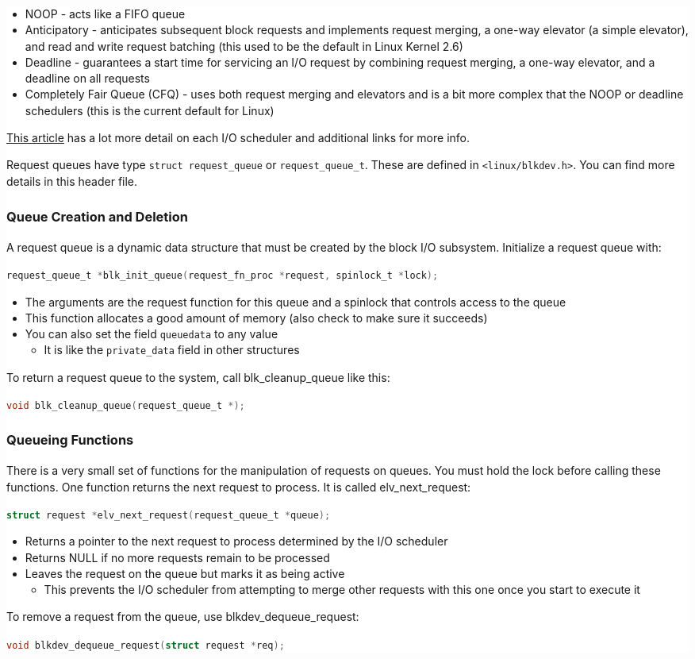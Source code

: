 - NOOP - acts like a FIFO queue
- Anticipatory - anticipates subsequent block requests and implements request merging, a one-way elevator (a simple elevator), and read and write request batching (this used to be the default in Linux Kernel 2.6)
- Deadline - guarantees a start time for servicing an I/O request by combining request merging, a one-way elevator, and a deadline on all requests
- Completely Fair Queue (CFQ) - uses both request merging and elevators and is a bit more complex that the NOOP or deadline schedulers (this is the current default for Linux)

[This article](https://www.admin-magazine.com/HPC/Articles/Linux-I-O-Schedulers) has a lot more detail on each I/O scheduler and additional links for more info. 

Request queues have type `struct request_queue` or `request_queue_t`. These are defined in `<linux/blkdev.h>`. You can find more details in this header file.

### Queue Creation and Deletion

A request queue is a dynamic data structure that must be created by the block I/O subsystem. Initialize a request queue with:

```c
request_queue_t *blk_init_queue(request_fn_proc *request, spinlock_t *lock);
```

- The arguments are the request function for this queue and a spinlock that controls access to the queue
- This function allocates a good amount of memory (also check to make sure it succeeds)
- You can also set the field `queuedata` to any value
  - It is like the `private_data` field in other structures

To return a request queue to the system, call blk_cleanup_queue like this:

```c
void blk_cleanup_queue(request_queue_t *);
```

### Queueing Functions

There is a very small set of functions for the manipulation of requests on queues. You must hold the lock before calling these functions. One function returns the next request to process. It is called elv_next_request:

```c
struct request *elv_next_request(request_queue_t *queue);
```

- Returns a pointer to the next request to process determined by the I/O scheduler
- Returns NULL if no more requests remain to be processed
- Leaves the request on the queue but marks it as being active
  - This prevents the I/O scheduler from attempting to merge other requests with this one once you start to execute it

To remove a request from the queue, use blkdev_dequeue_request:

```c
void blkdev_dequeue_request(struct request *req);
```
